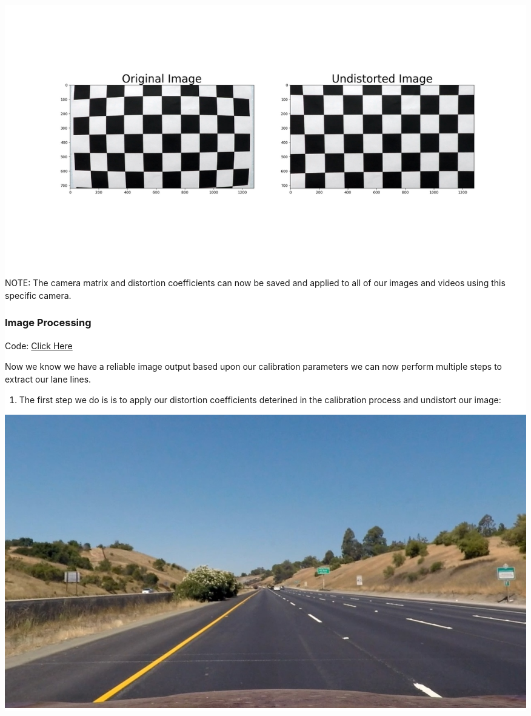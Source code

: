  ![alt text](./output_images/calibration/calibrated_and_undistorted_image.jpg "Calibration Output")

NOTE: The camera matrix and distortion coefficients can now be saved and applied to all of our images and videos using
this specific camera.

### Image Processing

Code: [Click Here](./src/lane_detection_pipeline/image_processing_pipeline.py)

Now we know we have a reliable image output based upon our calibration parameters we can now perform multiple steps to 
extract our lane lines.

1) The first step we do is is to apply our distortion coefficients deterined in the calibration process and undistort 
our image:

![alt text](./output_images/image_processing/undistorted/straight_lines1_undistorted.jpg "Undistort")